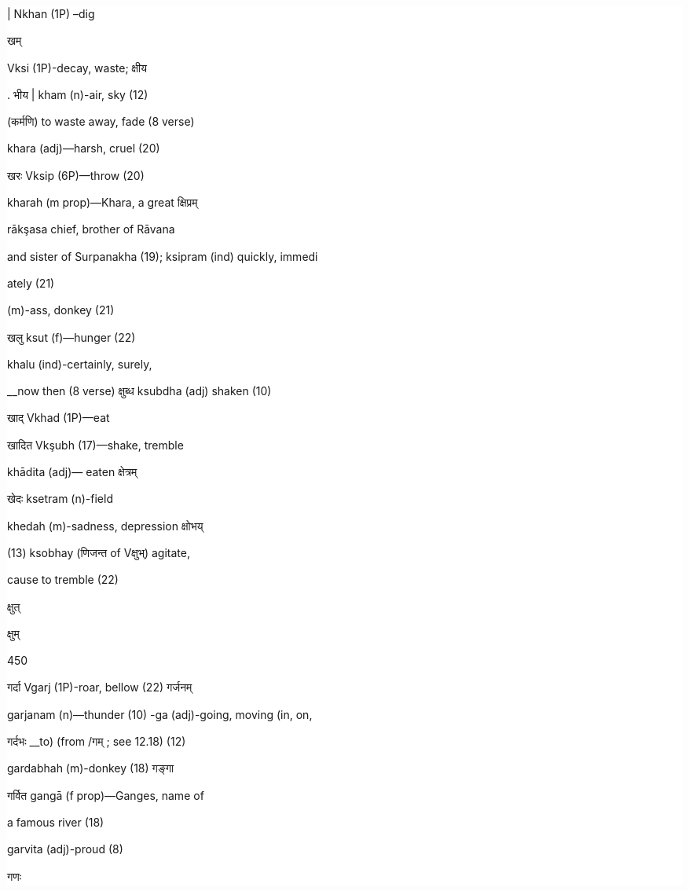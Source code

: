 | Nkhan (1P) –dig

खम्

Vksi (1P)-decay, waste; क्षीय

. भीय | kham (n)-air, sky (12)

(कर्मणि) to waste away, fade (8 verse)

khara (adj)—harsh, cruel (20)

खरः Vksip (6P)—throw (20)

kharah (m prop)—Khara, a great क्षिप्रम्

rākşasa chief, brother of Rāvana

and sister of Surpanakha (19); ksipram (ind) quickly, immedi

ately (21)

(m)-ass, donkey (21)

खलु ksut (f)—hunger (22)

khalu (ind)-certainly, surely,

__now then (8 verse) क्षुब्ध ksubdha (adj) shaken (10)

खाद् Vkhad (1P)—eat

खादित Vkşubh (17)—shake, tremble

khādita (adj)— eaten क्षेत्रम्

खेदः ksetram (n)-field

khedah (m)-sadness, depression क्षोभय्

(13) ksobhay (णिजन्त of Vक्षुभ्) agitate,

cause to tremble (22)

क्षुत्

क्षुम्

450

गर्दा Vgarj (1P)-roar, bellow (22) गर्जनम्

garjanam (n)—thunder (10) -ga (adj)-going, moving (in, on,

गर्दभः __to) (from /गम् ; see 12.18) (12)

gardabhah (m)-donkey (18) गङ्गा

गर्वित gangā (f prop)—Ganges, name of

a famous river (18)

garvita (adj)-proud (8)

गणः
